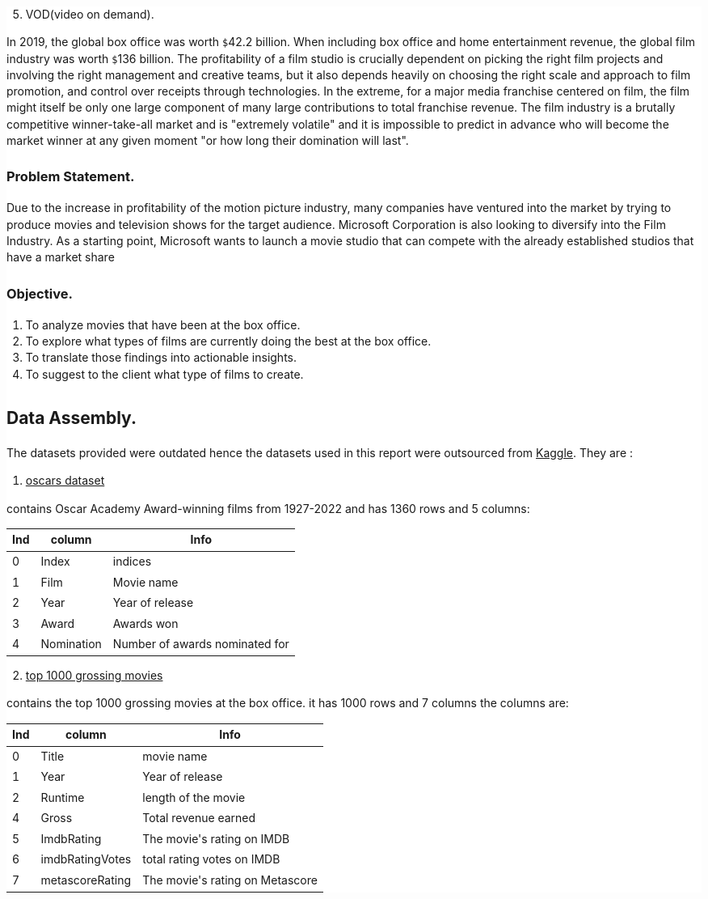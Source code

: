 5. VOD(video on demand).

In 2019, the global box office was worth `$`42.2 billion. When including box office and home entertainment revenue, the global film industry was worth `$`136 billion.
The profitability of a film studio is crucially dependent on picking the right film projects and involving the right management and creative teams, but it also depends heavily on choosing the right scale and approach to film promotion, and control over receipts through technologies. In the extreme, for a major media franchise centered on film, the film might itself be only one large component of many large contributions to total franchise revenue.
The film industry is a brutally competitive winner-take-all market and is "extremely volatile" and it is impossible to predict in advance who will become the market winner at any given moment "or how long their domination will last".
### Problem Statement.
Due to the increase in profitability of the motion picture industry, many companies have ventured into the market by trying to produce movies and television shows for the target audience.
Microsoft Corporation is also looking to diversify into the Film Industry. As a starting point, Microsoft wants to launch a movie studio that can compete with the already established studios that have a market share
### Objective.
1. To analyze movies that have been at the box office.
2. To explore what types of films are currently doing the best at the box office.
3. To translate those findings into actionable insights.
4. To suggest to the client what type of films to create.
## Data Assembly.
The datasets provided were outdated hence the datasets used in this report were outsourced from [Kaggle](https://www.kaggle.com/).
They are :

1. [oscars dataset](https://www.kaggle.com/datasets/pushpakhinglaspure/oscar-dataset)

contains Oscar Academy Award-winning films from 1927-2022 and has 1360 rows and 5 columns:

|Ind|column|Info|
|---|---|---|
|0|Index|indices|
|1|Film|Movie name|
|2|Year|Year of release|
|3|Award|Awards won|
|4|Nomination|Number of awards nominated for|

2. [top 1000 grossing movies](https://www.kaggle.com/datasets/crisleyoliveira/top1000moviesgross)

contains the top 1000 grossing movies at the box office.
it has 1000 rows and 7 columns
the columns are:

|Ind|column|Info|
|---|---|---|
|0|Title|movie name|
|1|Year|Year of release|
|2|Runtime|length of the movie|
|4|Gross|Total revenue earned|
|5|ImdbRating|The movie's rating on IMDB|
|6|imdbRatingVotes|total rating votes on IMDB|
|7|metascoreRating|The movie's rating on Metascore|